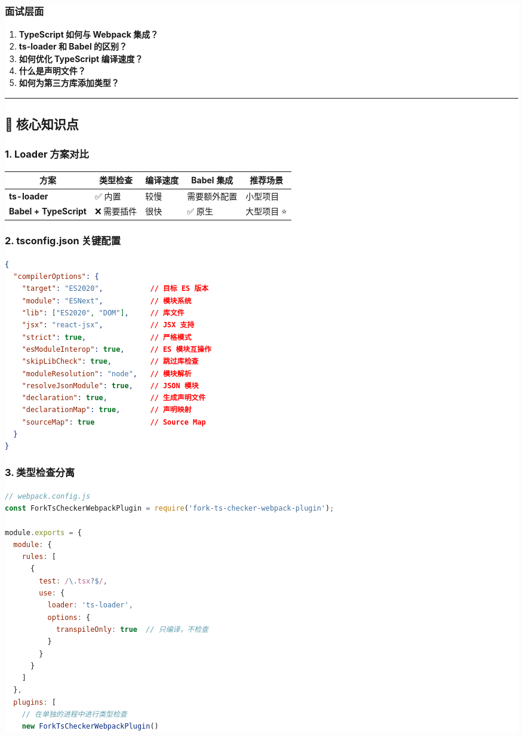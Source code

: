 ### 面试层面
1. **TypeScript 如何与 Webpack 集成？**
2. **ts-loader 和 Babel 的区别？**
3. **如何优化 TypeScript 编译速度？**
4. **什么是声明文件？**
5. **如何为第三方库添加类型？**

---

## 🎯 核心知识点

### 1. Loader 方案对比

| 方案 | 类型检查 | 编译速度 | Babel 集成 | 推荐场景 |
|------|----------|----------|------------|----------|
| **ts-loader** | ✅ 内置 | 较慢 | 需要额外配置 | 小型项目 |
| **Babel + TypeScript** | ❌ 需要插件 | 很快 | ✅ 原生 | 大型项目 ⭐️ |

### 2. tsconfig.json 关键配置

```json
{
  "compilerOptions": {
    "target": "ES2020",           // 目标 ES 版本
    "module": "ESNext",           // 模块系统
    "lib": ["ES2020", "DOM"],     // 库文件
    "jsx": "react-jsx",           // JSX 支持
    "strict": true,               // 严格模式
    "esModuleInterop": true,      // ES 模块互操作
    "skipLibCheck": true,         // 跳过库检查
    "moduleResolution": "node",   // 模块解析
    "resolveJsonModule": true,    // JSON 模块
    "declaration": true,          // 生成声明文件
    "declarationMap": true,       // 声明映射
    "sourceMap": true             // Source Map
  }
}
```

### 3. 类型检查分离

```javascript
// webpack.config.js
const ForkTsCheckerWebpackPlugin = require('fork-ts-checker-webpack-plugin');

module.exports = {
  module: {
    rules: [
      {
        test: /\.tsx?$/,
        use: {
          loader: 'ts-loader',
          options: {
            transpileOnly: true  // 只编译，不检查
          }
        }
      }
    ]
  },
  plugins: [
    // 在单独的进程中进行类型检查
    new ForkTsCheckerWebpackPlugin()
```